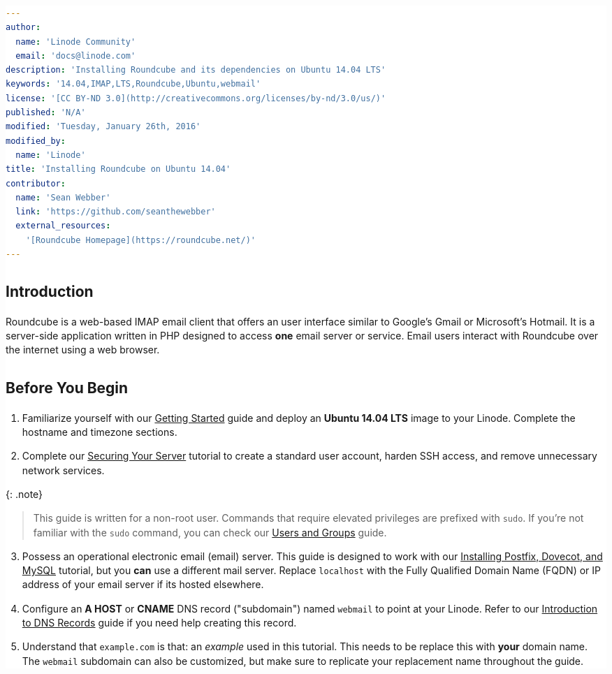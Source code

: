 ```yaml
---
author:
  name: 'Linode Community'
  email: 'docs@linode.com'
description: 'Installing Roundcube and its dependencies on Ubuntu 14.04 LTS'
keywords: '14.04,IMAP,LTS,Roundcube,Ubuntu,webmail'
license: '[CC BY-ND 3.0](http://creativecommons.org/licenses/by-nd/3.0/us/)'
published: 'N/A'
modified: 'Tuesday, January 26th, 2016'
modified_by:
  name: 'Linode'
title: 'Installing Roundcube on Ubuntu 14.04'
contributor:
  name: 'Sean Webber'
  link: 'https://github.com/seanthewebber'
  external_resources:
    '[Roundcube Homepage](https://roundcube.net/)'
---
```


## Introduction

Roundcube is a web-based IMAP email client that offers an user interface similar to Google’s Gmail or Microsoft’s Hotmail. It is a server-side application written in PHP designed to access **one** email server or service. Email users interact with Roundcube over the internet using a web browser.

## Before You Begin

1. Familiarize yourself with our [Getting Started](/docs/getting-started) guide and deploy an **Ubuntu 14.04 LTS** image to your Linode. Complete the hostname and timezone sections.

2. Complete our [Securing Your Server](/docs/security/securing-your-server) tutorial to create a standard user account, harden SSH access, and remove unnecessary network services.

{: .note}
>
>This guide is written for a non-root user. Commands that require elevated privileges are prefixed with `sudo`. If you’re not familiar with the `sudo` command, you can check our [Users and Groups](/docs/tools-reference/linux-users-and-groups) guide.

3. Possess an operational electronic email (email) server. This guide is designed to work with our [Installing Postfix, Dovecot, and MySQL](/docs/email/postfix/email-with-postfix-dovecot-and-mysql) tutorial, but you **can** use a different mail server. Replace `localhost` with the Fully Qualified Domain Name (FQDN) or IP address of your email server if its hosted elsewhere.

4. Configure an **A HOST** or **CNAME** DNS record ("subdomain") named `webmail` to point at your Linode. Refer to our [Introduction to DNS Records](docs/networking/dns/introduction-to-dns-records) guide if you need help creating this record.

5. Understand that `example.com` is that: an *example* used in this tutorial. This needs to be replace this with **your** domain name. The `webmail` subdomain can also be customized, but make sure to replicate your replacement name throughout the guide.
